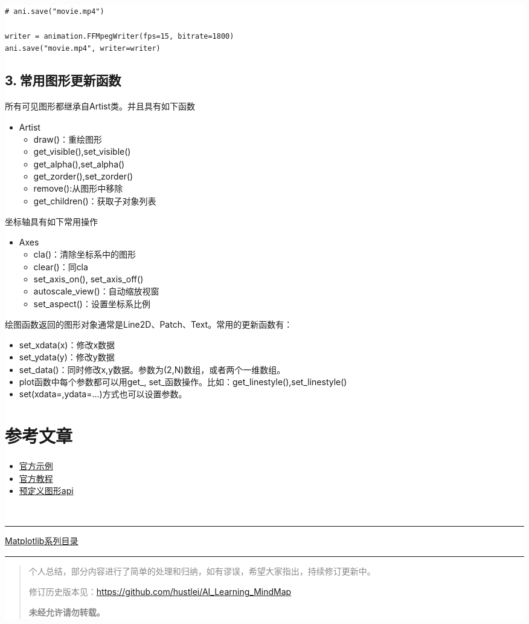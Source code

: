 ```
# ani.save("movie.mp4")

writer = animation.FFMpegWriter(fps=15, bitrate=1800)
ani.save("movie.mp4", writer=writer)
```

## 3. 常用图形更新函数
所有可见图形都继承自Artist类。并且具有如下函数

+ Artist
    + draw()：重绘图形
    + get_visible(),set_visible()
    + get_alpha(),set_alpha()
    + get_zorder(),set_zorder()
    + remove():从图形中移除
    + get_children()：获取子对象列表

坐标轴具有如下常用操作

+ Axes
    + cla()：清除坐标系中的图形
    + clear()：同cla
    + set_axis_on(), set_axis_off()
    + autoscale_view()：自动缩放视窗
    + set_aspect()：设置坐标系比例

绘图函数返回的图形对象通常是Line2D、Patch、Text。常用的更新函数有：

+ set_xdata(x)：修改x数据
+ set_ydata(y)：修改y数据
+ set_data()：同时修改x,y数据。参数为(2,N)数组，或者两个一维数组。
+ plot函数中每个参数都可以用get_, set_函数操作。比如：get_linestyle(),set_linestyle()
+ set(xdata=,ydata=...)方式也可以设置参数。
    

# 参考文章

+ [官方示例](https://matplotlib.org/stable/gallery/index.html#shapes-and-collections)
+ [官方教程](https://matplotlib.org/stable/tutorials/index.html#advanced)
+ [预定义图形api](https://matplotlib.org/stable/api/patches_api.html)

<br>
<hr>

[Matplotlib系列目录](https://blog.csdn.net/hustlei/article/details/122408179)
<hr>

> <font color=#888>个人总结，部分内容进行了简单的处理和归纳，如有谬误，希望大家指出，持续修订更新中。
> 
> <font color=#888>修订历史版本见：<https://github.com/hustlei/AI_Learning_MindMap>
>
> <font color=#888>**未经允许请勿转载。**
